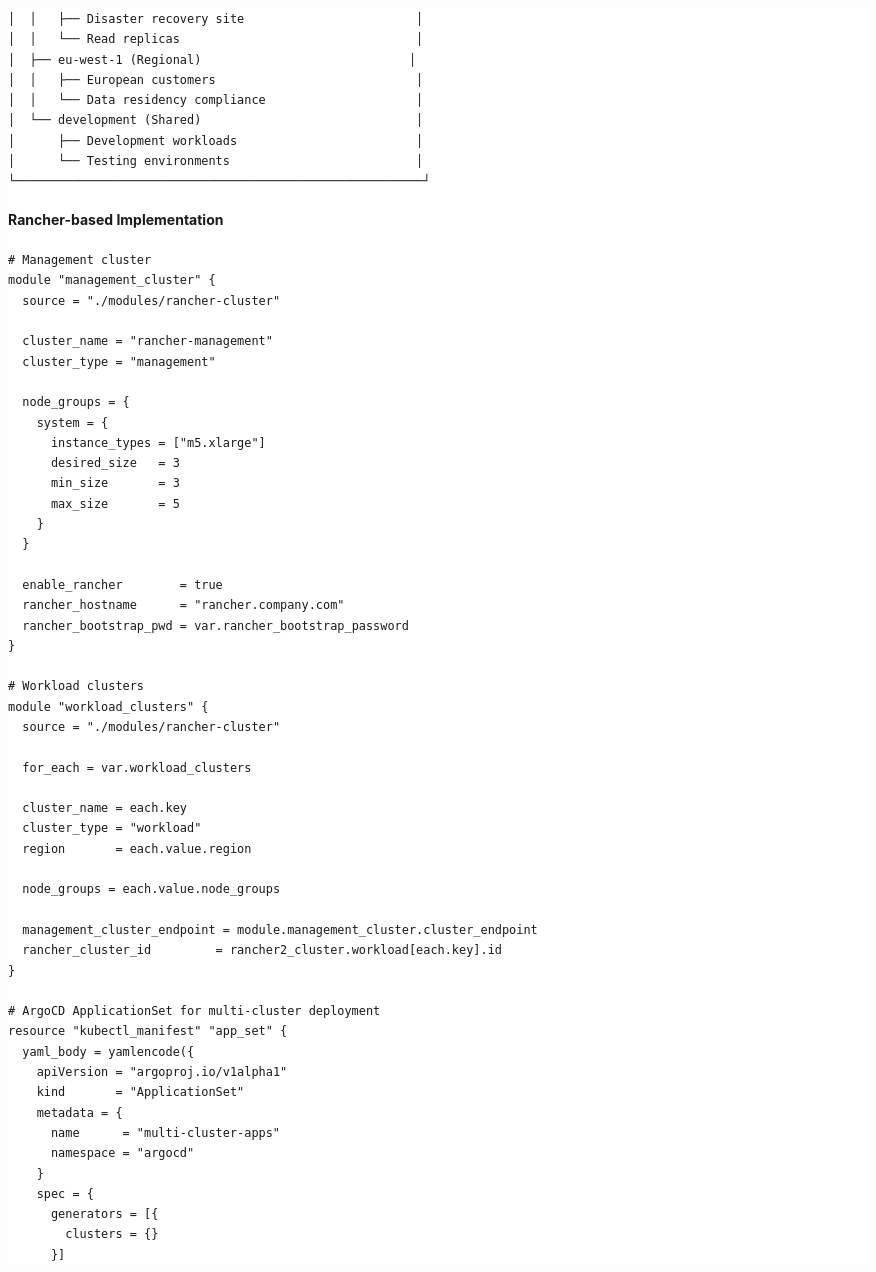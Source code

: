 ```
│  │   ├── Disaster recovery site                        │
│  │   └── Read replicas                                 │
│  ├── eu-west-1 (Regional)                             │
│  │   ├── European customers                            │
│  │   └── Data residency compliance                     │
│  └── development (Shared)                              │
│      ├── Development workloads                         │
│      └── Testing environments                          │
└─────────────────────────────────────────────────────────┘
```

#### Rancher-based Implementation
```hcl
# Management cluster
module "management_cluster" {
  source = "./modules/rancher-cluster"
  
  cluster_name = "rancher-management"
  cluster_type = "management"
  
  node_groups = {
    system = {
      instance_types = ["m5.xlarge"]
      desired_size   = 3
      min_size       = 3
      max_size       = 5
    }
  }
  
  enable_rancher        = true
  rancher_hostname      = "rancher.company.com"
  rancher_bootstrap_pwd = var.rancher_bootstrap_password
}

# Workload clusters
module "workload_clusters" {
  source = "./modules/rancher-cluster"
  
  for_each = var.workload_clusters
  
  cluster_name = each.key
  cluster_type = "workload"
  region       = each.value.region
  
  node_groups = each.value.node_groups
  
  management_cluster_endpoint = module.management_cluster.cluster_endpoint
  rancher_cluster_id         = rancher2_cluster.workload[each.key].id
}

# ArgoCD ApplicationSet for multi-cluster deployment
resource "kubectl_manifest" "app_set" {
  yaml_body = yamlencode({
    apiVersion = "argoproj.io/v1alpha1"
    kind       = "ApplicationSet"
    metadata = {
      name      = "multi-cluster-apps"
      namespace = "argocd"
    }
    spec = {
      generators = [{
        clusters = {}
      }]
```